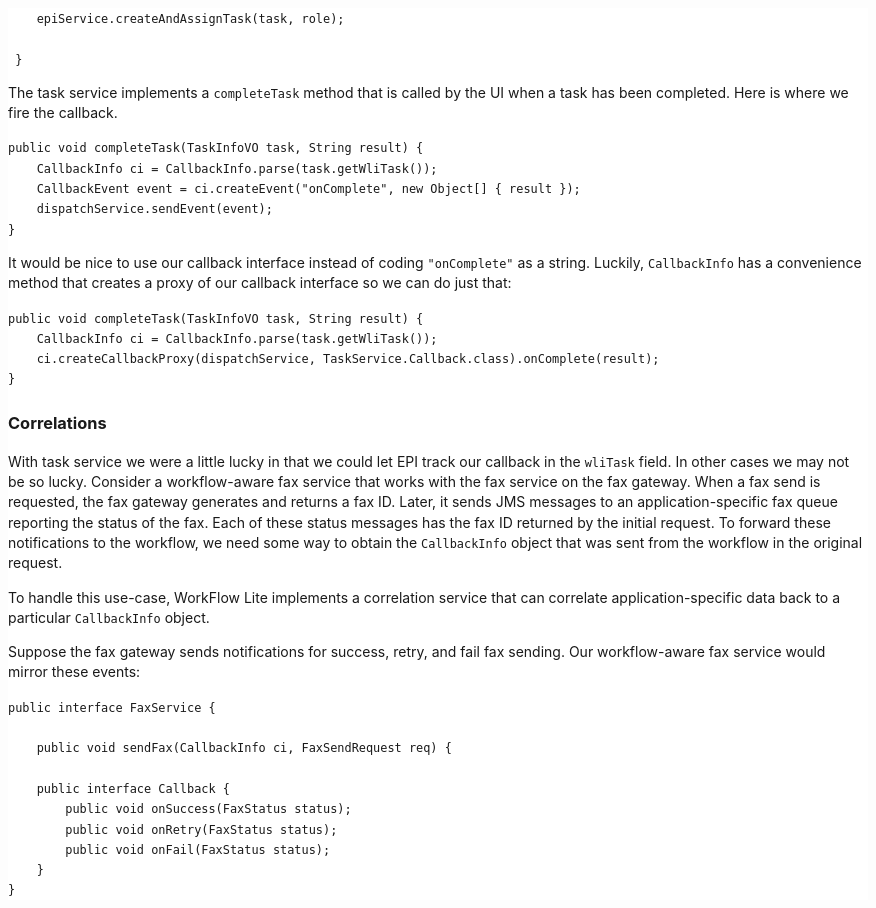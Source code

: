         epiService.createAndAssignTask(task, role);

     }

The task service implements a `completeTask` method that is called by
the UI when a task has been completed. Here is where we fire the
callback.

    public void completeTask(TaskInfoVO task, String result) {
        CallbackInfo ci = CallbackInfo.parse(task.getWliTask());
        CallbackEvent event = ci.createEvent("onComplete", new Object[] { result });
        dispatchService.sendEvent(event);
    }

It would be nice to use our callback interface instead of coding
`"onComplete"` as a string. Luckily, `CallbackInfo` has a convenience
method that creates a proxy of our callback interface so we can do just
that:

    public void completeTask(TaskInfoVO task, String result) {
        CallbackInfo ci = CallbackInfo.parse(task.getWliTask());
        ci.createCallbackProxy(dispatchService, TaskService.Callback.class).onComplete(result);
    }



### Correlations ###

With task service we were a little lucky in that we could let EPI track
our callback in the `wliTask` field. In other cases we may not be so
lucky. Consider a workflow-aware fax service that works with the fax
service on the fax gateway. When a fax send is requested, the fax
gateway generates and returns a fax ID. Later, it sends JMS messages to
an application-specific fax queue reporting the status of the fax. Each
of these status messages has the fax ID returned by the initial request.
To forward these notifications to the workflow, we need some way to
obtain the `CallbackInfo` object that was sent from the workflow in the
original request.

To handle this use-case, WorkFlow Lite implements a correlation service
that can correlate application-specific data back to a particular
`CallbackInfo` object.

Suppose the fax gateway sends notifications for success, retry, and
fail fax sending. Our workflow-aware fax service would mirror these
events:

    public interface FaxService {

        public void sendFax(CallbackInfo ci, FaxSendRequest req) {

        public interface Callback {
            public void onSuccess(FaxStatus status);
            public void onRetry(FaxStatus status);
            public void onFail(FaxStatus status);
        }
    }
